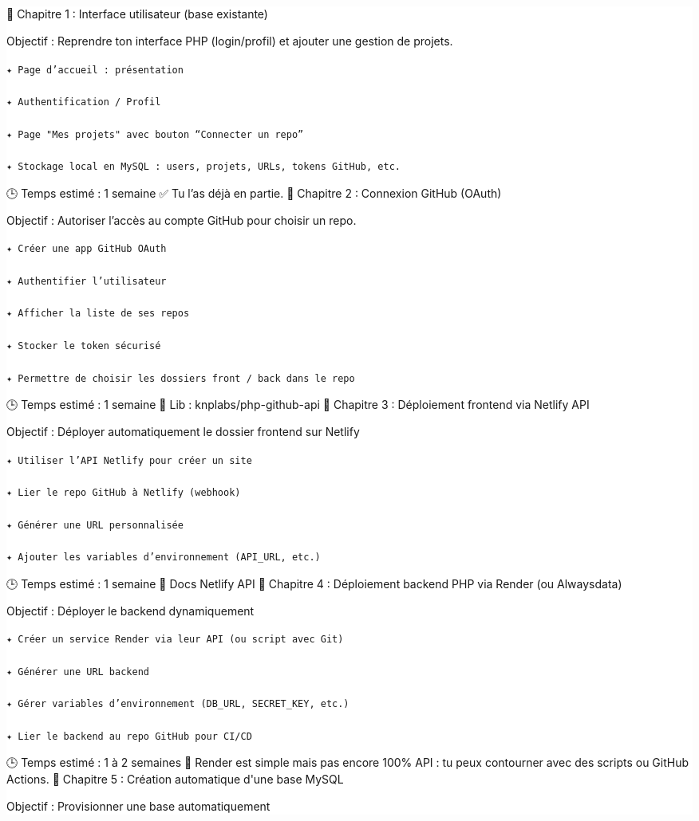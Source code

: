 📘 Chapitre 1 : Interface utilisateur (base existante)

Objectif : Reprendre ton interface PHP (login/profil) et ajouter une gestion de projets.

    ✦ Page d’accueil : présentation

    ✦ Authentification / Profil

    ✦ Page "Mes projets" avec bouton “Connecter un repo”

    ✦ Stockage local en MySQL : users, projets, URLs, tokens GitHub, etc.

🕒 Temps estimé : 1 semaine
✅ Tu l’as déjà en partie.
📘 Chapitre 2 : Connexion GitHub (OAuth)

Objectif : Autoriser l’accès au compte GitHub pour choisir un repo.

    ✦ Créer une app GitHub OAuth

    ✦ Authentifier l’utilisateur

    ✦ Afficher la liste de ses repos

    ✦ Stocker le token sécurisé

    ✦ Permettre de choisir les dossiers front / back dans le repo

🕒 Temps estimé : 1 semaine
🔧 Lib : knplabs/php-github-api
📘 Chapitre 3 : Déploiement frontend via Netlify API

Objectif : Déployer automatiquement le dossier frontend sur Netlify

    ✦ Utiliser l’API Netlify pour créer un site

    ✦ Lier le repo GitHub à Netlify (webhook)

    ✦ Générer une URL personnalisée

    ✦ Ajouter les variables d’environnement (API_URL, etc.)

🕒 Temps estimé : 1 semaine
🔧 Docs Netlify API
📘 Chapitre 4 : Déploiement backend PHP via Render (ou Alwaysdata)

Objectif : Déployer le backend dynamiquement

    ✦ Créer un service Render via leur API (ou script avec Git)

    ✦ Générer une URL backend

    ✦ Gérer variables d’environnement (DB_URL, SECRET_KEY, etc.)

    ✦ Lier le backend au repo GitHub pour CI/CD

🕒 Temps estimé : 1 à 2 semaines
🔧 Render est simple mais pas encore 100% API : tu peux contourner avec des scripts ou GitHub Actions.
📘 Chapitre 5 : Création automatique d'une base MySQL

Objectif : Provisionner une base automatiquement
